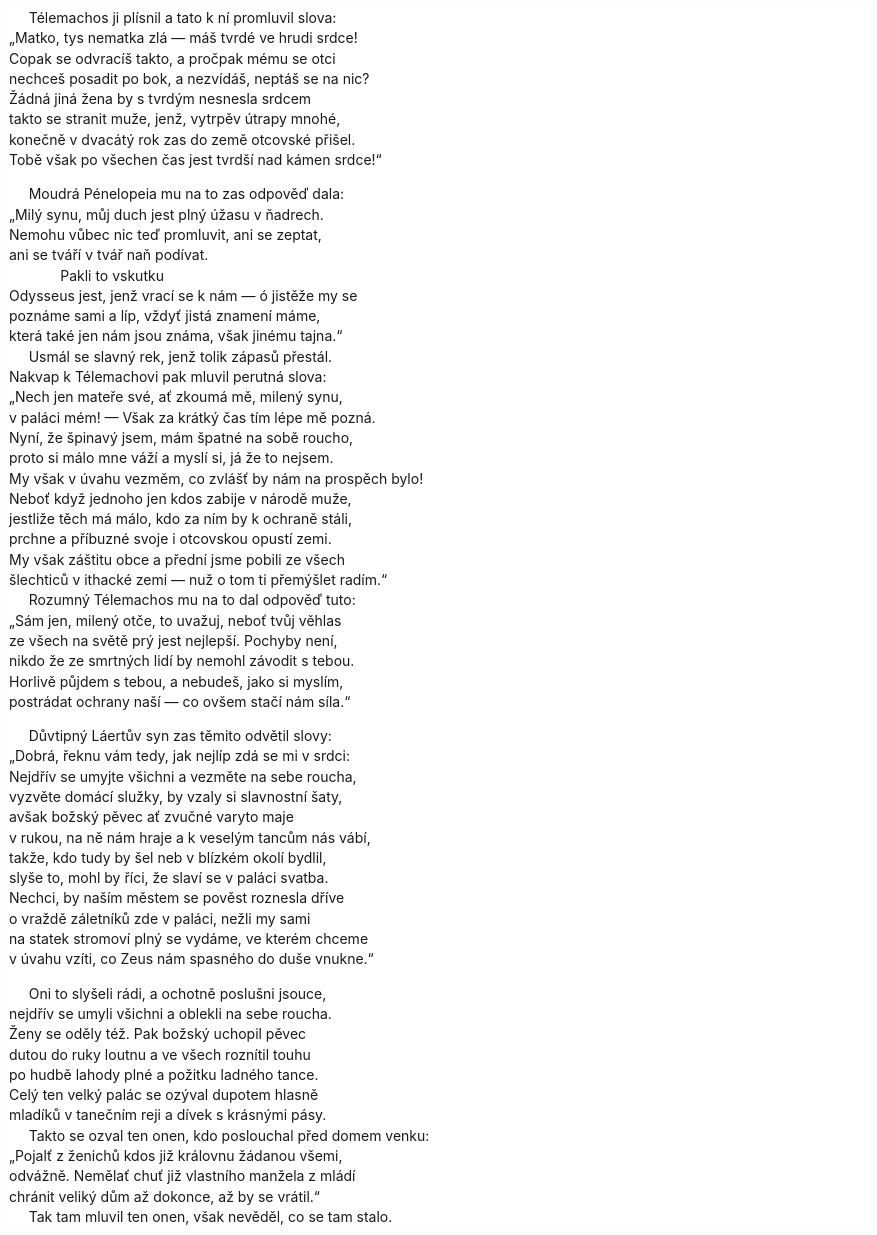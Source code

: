      Télemachos ji plísnil a tato k ní promluvil slova:  
„Matko, tys nematka zlá — máš tvrdé ve hrudi srdce!  
Copak se odvracíš takto, a pročpak mému se otci  
nechceš posadit po bok, a nezvídáš, neptáš se na nic?  
Žádná jiná žena by s tvrdým nesnesla srdcem  
takto se stranit muže, jenž, vytrpěv útrapy mnohé,  
konečně v dvacátý rok zas do země otcovské přišel.  
Tobě však po všechen čas jest tvrdší nad kámen srdce!“

     Moudrá Pénelopeia mu na to zas odpověď dala:  
„Milý synu, můj duch jest plný úžasu v ňadrech.  
Nemohu vůbec nic teď promluvit, ani se zeptat,  
ani se tváří v tvář naň podívat.  
             Pakli to vskutku  
Odysseus jest, jenž vrací se k nám — ó jistěže my se  
poznáme sami a líp, vždyť jistá znamení máme,  
která také jen nám jsou známa, však jinému tajna.“  
     Usmál se slavný rek, jenž tolik zápasů přestál.  
Nakvap k Télemachovi pak mluvil perutná slova:  
„Nech jen mateře své, ať zkoumá mě, milený synu,  
v paláci mém! — Však za krátký čas tím lépe mě pozná.  
Nyní, že špinavý jsem, mám špatné na sobě roucho,  
proto si málo mne váží a myslí si, já že to nejsem.  
My však v úvahu vezměm, co zvlášť by nám na prospěch bylo!  
Neboť když jednoho jen kdos zabije v národě muže,  
jestliže těch má málo, kdo za ním by k ochraně stáli,  
prchne a příbuzné svoje i otcovskou opustí zemi.  
My však záštitu obce a přední jsme pobili ze všech  
šlechticů v ithacké zemi — nuž o tom ti přemýšlet radím.“  
     Rozumný Télemachos mu na to dal odpověď tuto:  
„Sám jen, milený otče, to uvažuj, neboť tvůj věhlas  
ze všech na světě prý jest nejlepší. Pochyby není,  
nikdo že ze smrtných lidí by nemohl závodit s tebou.  
Horlivě půjdem s tebou, a nebudeš, jako si myslím,  
postrádat ochrany naší — co ovšem stačí nám síla.“

     Důvtipný Láertův syn zas těmito odvětil slovy:  
„Dobrá, řeknu vám tedy, jak nejlíp zdá se mi v srdci:  
Nejdřív se umyjte všichni a vezměte na sebe roucha,  
vyzvěte domácí služky, by vzaly si slavnostní šaty,  
avšak božský pěvec ať zvučné varyto maje  
v rukou, na ně nám hraje a k veselým tancům nás vábí,  
takže, kdo tudy by šel neb v blízkém okolí bydlil,  
slyše to, mohl by říci, že slaví se v paláci svatba.  
Nechci, by naším městem se pověst roznesla dříve  
o vraždě záletníků zde v paláci, nežli my sami  
na statek stromoví plný se vydáme, ve kterém chceme  
v úvahu vzíti, co Zeus nám spasného do duše vnukne.“

     Oni to slyšeli rádi, a ochotně poslušni jsouce,  
nejdřív se umyli všichni a oblekli na sebe roucha.  
Ženy se oděly též. Pak božský uchopil pěvec  
dutou do ruky loutnu a ve všech roznítil touhu  
po hudbě lahody plné a požitku ladného tance.  
Celý ten velký palác se ozýval dupotem hlasně  
mladíků v tanečním reji a dívek s krásnými pásy.  
     Takto se ozval ten onen, kdo poslouchal před domem venku:  
„Pojalť z ženichů kdos již královnu žádanou všemi,  
odvážně. Nemělať chuť již vlastního manžela z mládí  
chránit veliký dům až dokonce, až by se vrátil.“  
     Tak tam mluvil ten onen, však nevěděl, co se tam stalo.
